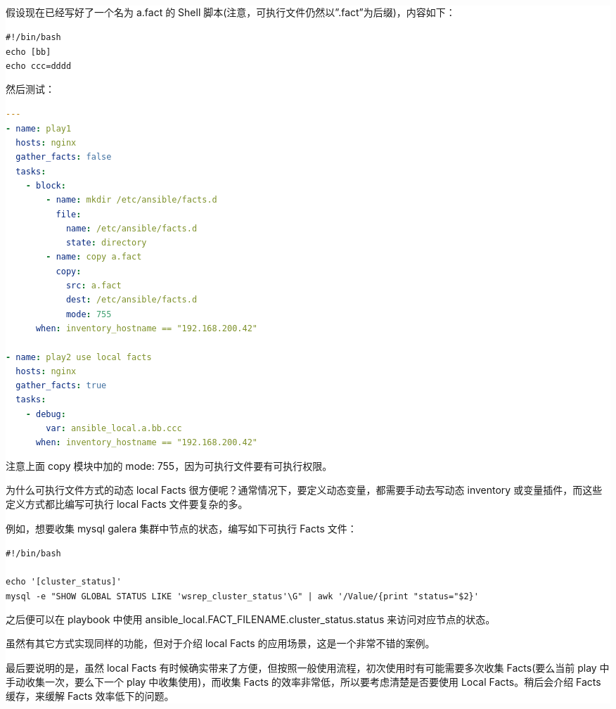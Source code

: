 假设现在已经写好了一个名为 a.fact 的 Shell 脚本(注意，可执行文件仍然以”.fact”为后缀)，内容如下：

```shell
#!/bin/bash
echo [bb]
echo ccc=dddd
```

然后测试：

```yaml
---
- name: play1
  hosts: nginx
  gather_facts: false
  tasks:
    - block:
        - name: mkdir /etc/ansible/facts.d
          file:
            name: /etc/ansible/facts.d
            state: directory
        - name: copy a.fact
          copy:
            src: a.fact
            dest: /etc/ansible/facts.d
            mode: 755
      when: inventory_hostname == "192.168.200.42"

- name: play2 use local facts
  hosts: nginx
  gather_facts: true
  tasks:
    - debug:
        var: ansible_local.a.bb.ccc
      when: inventory_hostname == "192.168.200.42"
```

注意上面 copy 模块中加的 mode: 755，因为可执行文件要有可执行权限。

为什么可执行文件方式的动态 local Facts 很方便呢？通常情况下，要定义动态变量，都需要手动去写动态 inventory 或变量插件，而这些定义方式都比编写可执行 local Facts 文件要复杂的多。

例如，想要收集 mysql galera 集群中节点的状态，编写如下可执行 Facts 文件：

```shell
#!/bin/bash

echo '[cluster_status]'
mysql -e "SHOW GLOBAL STATUS LIKE 'wsrep_cluster_status'\G" | awk '/Value/{print "status="$2}'
```

之后便可以在 playbook 中使用 ansible_local.FACT_FILENAME.cluster_status.status 来访问对应节点的状态。

虽然有其它方式实现同样的功能，但对于介绍 local Facts 的应用场景，这是一个非常不错的案例。

最后要说明的是，虽然 local Facts 有时候确实带来了方便，但按照一般使用流程，初次使用时有可能需要多次收集 Facts(要么当前 play 中手动收集一次，要么下一个 play 中收集使用)，而收集 Facts 的效率非常低，所以要考虑清楚是否要使用 Local Facts。稍后会介绍 Facts 缓存，来缓解 Facts 效率低下的问题。

